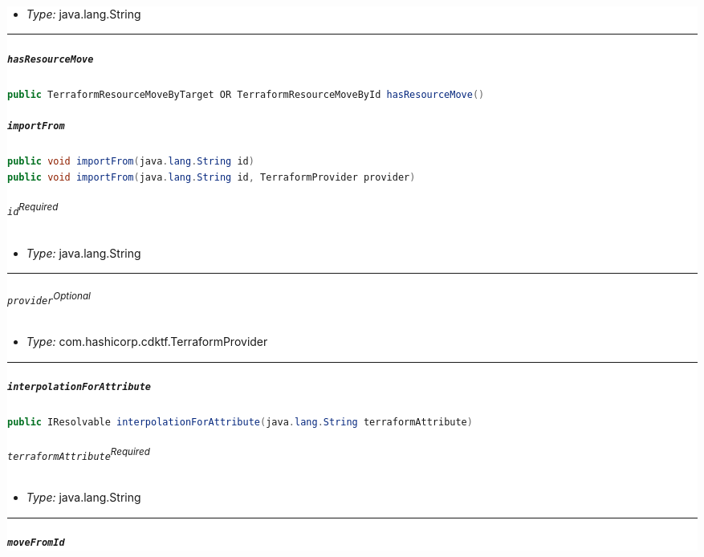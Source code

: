 - *Type:* java.lang.String

---

##### `hasResourceMove` <a name="hasResourceMove" id="rhizo-co-terraform-provider-oci.objectstorageBucket.ObjectstorageBucket.hasResourceMove"></a>

```java
public TerraformResourceMoveByTarget OR TerraformResourceMoveById hasResourceMove()
```

##### `importFrom` <a name="importFrom" id="rhizo-co-terraform-provider-oci.objectstorageBucket.ObjectstorageBucket.importFrom"></a>

```java
public void importFrom(java.lang.String id)
public void importFrom(java.lang.String id, TerraformProvider provider)
```

###### `id`<sup>Required</sup> <a name="id" id="rhizo-co-terraform-provider-oci.objectstorageBucket.ObjectstorageBucket.importFrom.parameter.id"></a>

- *Type:* java.lang.String

---

###### `provider`<sup>Optional</sup> <a name="provider" id="rhizo-co-terraform-provider-oci.objectstorageBucket.ObjectstorageBucket.importFrom.parameter.provider"></a>

- *Type:* com.hashicorp.cdktf.TerraformProvider

---

##### `interpolationForAttribute` <a name="interpolationForAttribute" id="rhizo-co-terraform-provider-oci.objectstorageBucket.ObjectstorageBucket.interpolationForAttribute"></a>

```java
public IResolvable interpolationForAttribute(java.lang.String terraformAttribute)
```

###### `terraformAttribute`<sup>Required</sup> <a name="terraformAttribute" id="rhizo-co-terraform-provider-oci.objectstorageBucket.ObjectstorageBucket.interpolationForAttribute.parameter.terraformAttribute"></a>

- *Type:* java.lang.String

---

##### `moveFromId` <a name="moveFromId" id="rhizo-co-terraform-provider-oci.objectstorageBucket.ObjectstorageBucket.moveFromId"></a>
